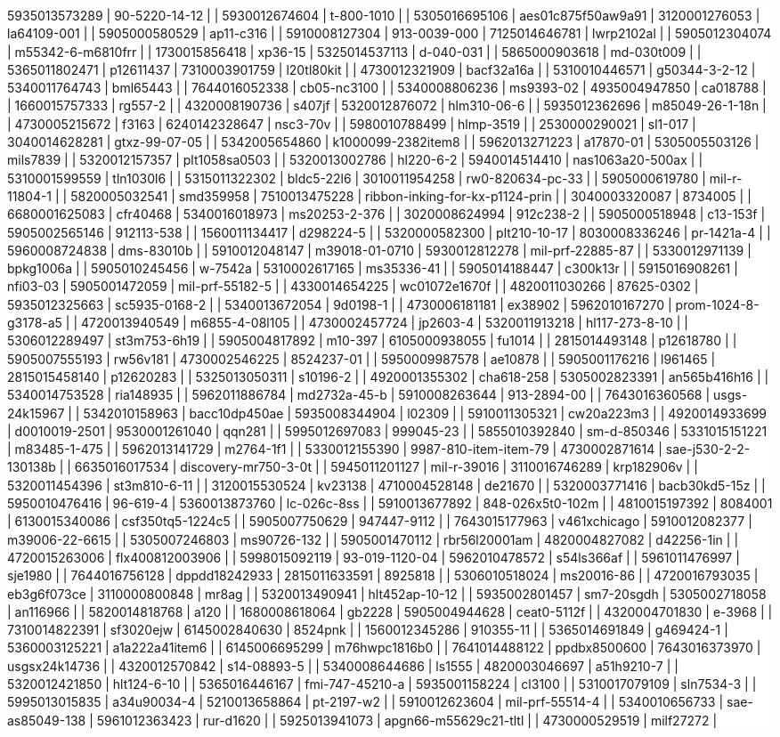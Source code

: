5935013573289 | 90-5220-14-12 |  | 5930012674604 | t-800-1010 |  | 5305016695106 | aes01c875f50aw9a91 | 
3120001276053 | la64109-001 |  | 5905000580529 | ap11-c316 |  | 5910008127304 | 913-0039-000 | 
7125014646781 | lwrp2102al |  | 5905012304074 | m55342-6-m6810frr |  | 1730015856418 | xp36-15 | 
5325014537113 | d-040-031 |  | 5865000903618 | md-030t009 |  | 5365011802471 | p12611437 | 
7310003901759 | l20tl80kit |  | 4730012321909 | bacf32a16a |  | 5310010446571 | g50344-3-2-12 | 
5340011764743 | bml65443 |  | 7644016052338 | cb05-nc3100 |  | 5340008806236 | ms9393-02 | 
4935004947850 | ca018788 |  | 1660015757333 | rg557-2 |  | 4320008190736 | s407jf | 
5320012876072 | hlm310-06-6 |  | 5935012362696 | m85049-26-1-18n |  | 4730005215672 | f3163 | 
6240142328647 | nsc3-70v |  | 5980010788499 | hlmp-3519 |  | 2530000290021 | sl1-017 | 
3040014628281 | gtxz-99-07-05 |  | 5342005654860 | k1000099-2382item8 |  | 5962013271223 | a17870-01 | 
5305005503126 | mils7839 |  | 5320012157357 | plt1058sa0503 |  | 5320013002786 | hl220-6-2 | 
5940014514410 | nas1063a20-500ax |  | 5310001599559 | tln1030l6 |  | 5315011322302 | bldc5-22l6 | 
3010011954258 | rw0-820634-pc-33 |  | 5905000619780 | mil-r-11804-1 |  | 5820005032541 | smd359958 | 
7510013475228 | ribbon-inking-for-kx-p1124-prin |  | 3040003320087 | 8734005 |  | 6680001625083 | cfr40468 | 
5340016018973 | ms20253-2-376 |  | 3020008624994 | 912c238-2 |  | 5905000518948 | c13-153f | 
5905002565146 | 912113-538 |  | 1560011134417 | d298224-5 |  | 5320000582300 | plt210-10-17 | 
8030008336246 | pr-1421a-4 |  | 5960008724838 | dms-83010b |  | 5910012048147 | m39018-01-0710 | 
5930012812278 | mil-prf-22885-87 |  | 5330012971139 | bpkg1006a |  | 5905010245456 | w-7542a | 
5310002617165 | ms35336-41 |  | 5905014188447 | c300k13r |  | 5915016908261 | nfi03-03 | 
5905001472059 | mil-prf-55182-5 |  | 4330014654225 | wc01072e1670f |  | 4820011030266 | 87625-0302 | 
5935012325663 | sc5935-0168-2 |  | 5340013672054 | 9d0198-1 |  | 4730006181181 | ex38902 | 
5962010167270 | prom-1024-8-g3178-a5 |  | 4720013940549 | m6855-4-08l105 |  | 4730002457724 | jp2603-4 | 
5320011913218 | hl117-273-8-10 |  | 5306012289497 | st3m753-6h19 |  | 5905004817892 | m10-397 | 
6105000938055 | fu1014 |  | 2815014493148 | p12618780 |  | 5905007555193 | rw56v181 | 
4730002546225 | 8524237-01 |  | 5950009987578 | ae10878 |  | 5905001176216 | l961465 | 
2815015458140 | p12620283 |  | 5325013050311 | s10196-2 |  | 4920001355302 | cha618-258 | 
5305002823391 | an565b416h16 |  | 5340014753528 | ria148935 |  | 5962011886784 | md2732a-45-b | 
5910008263644 | 913-2894-00 |  | 7643016360568 | usgs-24k15967 |  | 5342010158963 | bacc10dp450ae | 
5935008344904 | l02309 |  | 5910011305321 | cw20a223m3 |  | 4920014933699 | d0010019-2501 | 
9530001261040 | qqn281 |  | 5995012697083 | 999045-23 |  | 5855010392840 | sm-d-850346 | 
5331015151221 | m83485-1-475 |  | 5962013141729 | m2764-1f1 |  | 5330012155390 | 9987-810-item-item-79 | 
4730002871614 | sae-j530-2-2-130138b |  | 6635016017534 | discovery-mr750-3-0t |  | 5945011201127 | mil-r-39016 | 
3110016746289 | krp182906v |  | 5320011454396 | st3m810-6-11 |  | 3120015530524 | kv23138 | 
4710004528148 | de21670 |  | 5320003771416 | bacb30kd5-15z |  | 5950010476416 | 96-619-4 | 
5360013873760 | lc-026c-8ss |  | 5910013677892 | 848-026x5t0-102m |  | 4810015197392 | 8084001 | 
6130015340086 | csf350tq5-1224c5 |  | 5905007750629 | 947447-9112 |  | 7643015177963 | v461xchicago | 
5910012082377 | m39006-22-6615 |  | 5305007246803 | ms90726-132 |  | 5905001470112 | rbr56l20001am | 
4820004827082 | d42256-1in |  | 4720015263006 | flx400812003906 |  | 5998015092119 | 93-019-1120-04 | 
5962010478572 | s54ls366af |  | 5961011476997 | sje1980 |  | 7644016756128 | dppdd18242933 | 
2815011633591 | 8925818 |  | 5306010518024 | ms20016-86 |  | 4720016793035 | eb3g6f073ce | 
3110000800848 | mr8ag |  | 5320013490941 | hlt452ap-10-12 |  | 5935002801457 | sm7-20sgdh | 
5305002718058 | an116966 |  | 5820014818768 | a120 |  | 1680008618064 | gb2228 | 
5905004944628 | ceat0-5112f |  | 4320004701830 | e-3968 |  | 7310014822391 | sf3020ejw | 
6145002840630 | 8524pnk |  | 1560012345286 | 910355-11 |  | 5365014691849 | g469424-1 | 
5360003125221 | a1a222a41item6 |  | 6145006695299 | m76hwpc1816b0 |  | 7641014488122 | ppdbx8500600 | 
7643016373970 | usgsx24k14736 |  | 4320012570842 | s14-08893-5 |  | 5340008644686 | ls1555 | 
4820003046697 | a51h9210-7 |  | 5320012421850 | hlt124-6-10 |  | 5365016446167 | fmi-747-45210-a | 
5935001158224 | cl3100 |  | 5310017079109 | sln7534-3 |  | 5995013015835 | a34u90034-4 | 
5210013658864 | pt-2197-w2 |  | 5910012623604 | mil-prf-55514-4 |  | 5340010656733 | sae-as85049-138 | 
5961012363423 | rur-d1620 |  | 5925013941073 | apgn66-m55629c21-tltl |  | 4730000529519 | milf27272 | 